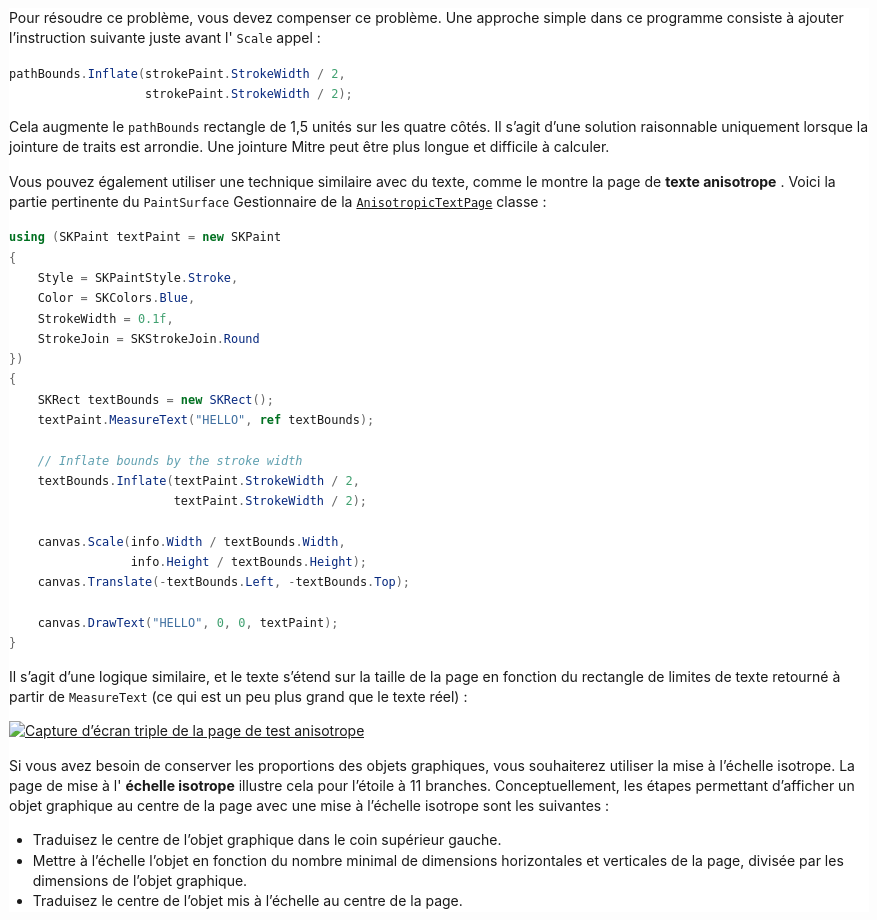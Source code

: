 Pour résoudre ce problème, vous devez compenser ce problème. Une approche simple dans ce programme consiste à ajouter l’instruction suivante juste avant l' `Scale` appel :

```csharp
pathBounds.Inflate(strokePaint.StrokeWidth / 2,
                   strokePaint.StrokeWidth / 2);
```

Cela augmente le `pathBounds` rectangle de 1,5 unités sur les quatre côtés. Il s’agit d’une solution raisonnable uniquement lorsque la jointure de traits est arrondie. Une jointure Mitre peut être plus longue et difficile à calculer.

Vous pouvez également utiliser une technique similaire avec du texte, comme le montre la page de **texte anisotrope** . Voici la partie pertinente du `PaintSurface` Gestionnaire de la [`AnisotropicTextPage`](https://github.com/xamarin/xamarin-forms-samples/blob/master/SkiaSharpForms/Demos/Demos/SkiaSharpFormsDemos/Transforms/AnisotropicTextPage.cs) classe :

```csharp
using (SKPaint textPaint = new SKPaint
{
    Style = SKPaintStyle.Stroke,
    Color = SKColors.Blue,
    StrokeWidth = 0.1f,
    StrokeJoin = SKStrokeJoin.Round
})
{
    SKRect textBounds = new SKRect();
    textPaint.MeasureText("HELLO", ref textBounds);

    // Inflate bounds by the stroke width
    textBounds.Inflate(textPaint.StrokeWidth / 2,
                       textPaint.StrokeWidth / 2);

    canvas.Scale(info.Width / textBounds.Width,
                 info.Height / textBounds.Height);
    canvas.Translate(-textBounds.Left, -textBounds.Top);

    canvas.DrawText("HELLO", 0, 0, textPaint);
}
```

Il s’agit d’une logique similaire, et le texte s’étend sur la taille de la page en fonction du rectangle de limites de texte retourné à partir de `MeasureText` (ce qui est un peu plus grand que le texte réel) :

[![Capture d’écran triple de la page de test anisotrope](scale-images/anisotropictext-small.png)](scale-images/anisotropictext-large.png#lightbox "Capture d’écran triple de la page de test anisotrope")

Si vous avez besoin de conserver les proportions des objets graphiques, vous souhaiterez utiliser la mise à l’échelle isotrope. La page de mise à l' **échelle isotrope** illustre cela pour l’étoile à 11 branches. Conceptuellement, les étapes permettant d’afficher un objet graphique au centre de la page avec une mise à l’échelle isotrope sont les suivantes :

- Traduisez le centre de l’objet graphique dans le coin supérieur gauche.
- Mettre à l’échelle l’objet en fonction du nombre minimal de dimensions horizontales et verticales de la page, divisée par les dimensions de l’objet graphique.
- Traduisez le centre de l’objet mis à l’échelle au centre de la page.
